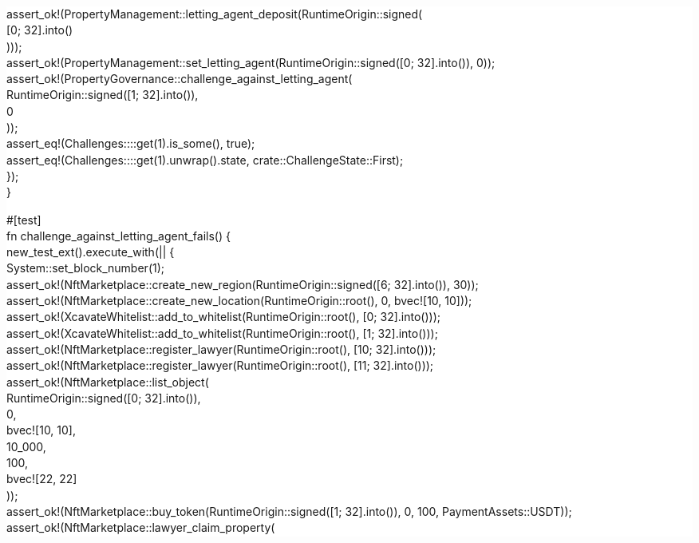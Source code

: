 assert\_ok!(PropertyManagement::letting\_agent\_deposit(RuntimeOrigin::signed(
\
\[0; 32].into()
\
)));
\
assert\_ok!(PropertyManagement::set\_letting\_agent(RuntimeOrigin::signed(\[0; 32].into()), 0));
\
assert\_ok!(PropertyGovernance::challenge\_against\_letting\_agent(
\
RuntimeOrigin::signed(\[1; 32].into()),
\
0
\
));
\
assert\_eq!(Challenges::::get(1).is\_some(), true);
\
assert\_eq!(Challenges::::get(1).unwrap().state, crate::ChallengeState::First);
\
});
\
}

\#\[test]
\
fn challenge\_against\_letting\_agent\_fails() {
\
new\_test\_ext().execute\_with(|| {
\
System::set\_block\_number(1);
\
assert\_ok!(NftMarketplace::create\_new\_region(RuntimeOrigin::signed(\[6; 32].into()), 30));
\
assert\_ok!(NftMarketplace::create\_new\_location(RuntimeOrigin::root(), 0, bvec!\[10, 10]));
\
assert\_ok!(XcavateWhitelist::add\_to\_whitelist(RuntimeOrigin::root(), \[0; 32].into()));
\
assert\_ok!(XcavateWhitelist::add\_to\_whitelist(RuntimeOrigin::root(), \[1; 32].into()));
\
assert\_ok!(NftMarketplace::register\_lawyer(RuntimeOrigin::root(), \[10; 32].into()));
\
assert\_ok!(NftMarketplace::register\_lawyer(RuntimeOrigin::root(), \[11; 32].into()));
\
assert\_ok!(NftMarketplace::list\_object(
\
RuntimeOrigin::signed(\[0; 32].into()),
\
0,
\
bvec!\[10, 10],
\
10\_000,
\
100,
\
bvec!\[22, 22]
\
));
\
assert\_ok!(NftMarketplace::buy\_token(RuntimeOrigin::signed(\[1; 32].into()), 0, 100, PaymentAssets::USDT));
\
assert\_ok!(NftMarketplace::lawyer\_claim\_property(